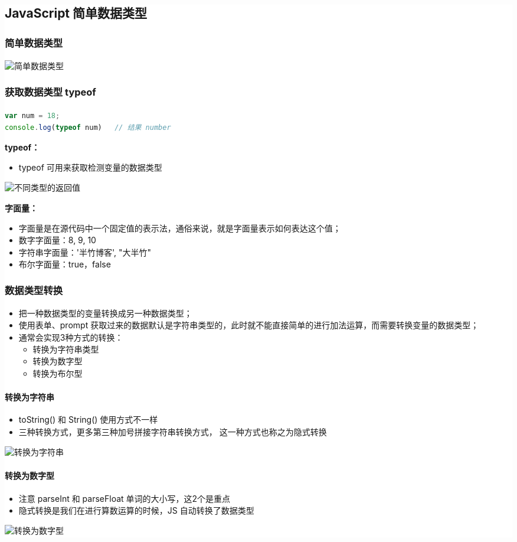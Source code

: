 



## JavaScript 简单数据类型

### 简单数据类型

![简单数据类型](http://mdimg.95408.com/202001052353_857.png?null)



### 获取数据类型 typeof

``` js
var num = 18;
console.log(typeof num)   // 结果 number      
```

**typeof：**

-   typeof 可用来获取检测变量的数据类型

![不同类型的返回值](http://mdimg.95408.com/202001060020_89.png?null)

**字面量：**

-   字面量是在源代码中一个固定值的表示法，通俗来说，就是字面量表示如何表达这个值；
-   数字字面量：8, 9, 10
-   字符串字面量：'半竹博客', "大半竹"
-   布尔字面量：true，false



### 数据类型转换

-   把一种数据类型的变量转换成另一种数据类型；
-   使用表单、prompt 获取过来的数据默认是字符串类型的，此时就不能直接简单的进行加法运算，而需要转换变量的数据类型；
-   通常会实现3种方式的转换：
    -   转换为字符串类型
    -   转换为数字型
    -   转换为布尔型

#### 转换为字符串

-   toString() 和 String()  使用方式不一样
-   三种转换方式，更多第三种加号拼接字符串转换方式， 这一种方式也称之为隐式转换

![转换为字符串](http://mdimg.95408.com/202001060025_59.png?null)



#### 转换为数字型

-   注意 parseInt 和 parseFloat 单词的大小写，这2个是重点
-   隐式转换是我们在进行算数运算的时候，JS 自动转换了数据类型

![转换为数字型](http://mdimg.95408.com/202001060026_540.png?null)
